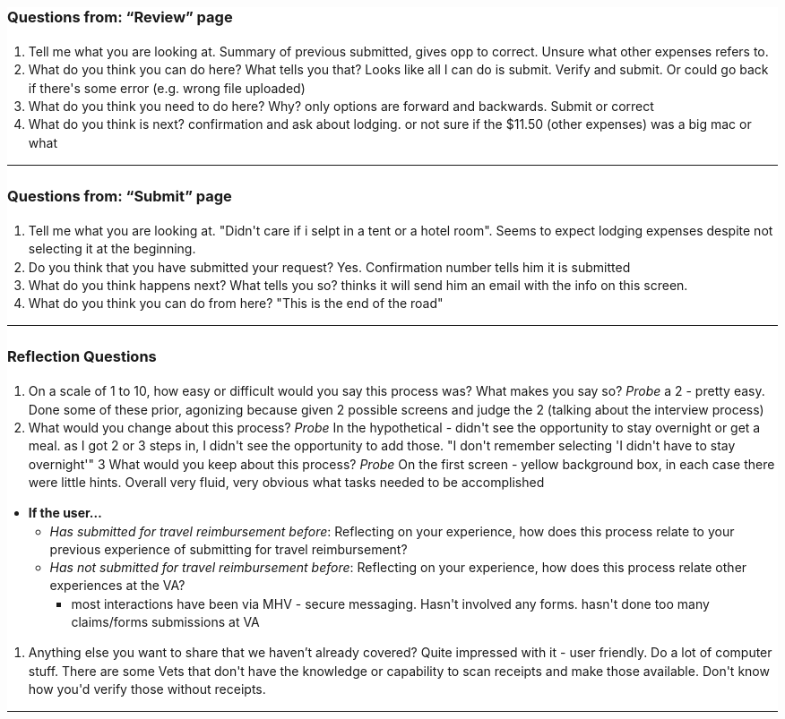 ### Questions from: “Review” page

1. Tell me what you are looking at.
Summary of previous submitted, gives opp to correct. Unsure what other expenses refers to.
2. What do you think you can do here? What tells you that?
Looks like all I can do is submit. Verify and submit. Or could go back if there's some error (e.g. wrong file uploaded)
3. What do you think you need to do here? Why?
only options are forward and backwards. Submit or correct
4. What do you think is next?
confirmation and ask about lodging. or not sure if the $11.50 (other expenses) was a big mac or what

---

### Questions from: “Submit” page

1. Tell me what you are looking at.
"Didn't care if i selpt in a tent or a hotel room". Seems to expect lodging expenses despite not selecting it at the beginning.
2. Do you think that you have submitted your request?
Yes. Confirmation number tells him it is submitted
3. What do you think happens next? What tells you so?
thinks it will send him an email with the info on this screen.
5. What do you think you can do from here?
"This is the end of the road"

---

### Reflection Questions

1. On a scale of 1 to 10, how easy or difficult would you say this process was? What makes you say so? *Probe*
a 2 - pretty easy. Done some of these prior, agonizing because given 2 possible screens and judge the 2 (talking about the interview process)
2. What would you change about this process? *Probe*
In the hypothetical - didn't see the opportunity to stay overnight or get a meal. as I got 2 or 3 steps in, I didn't see the opportunity to add those. "I don't remember selecting 'I didn't have to stay overnight'"
3 What would you keep about this process? *Probe*
On the first screen - yellow background box, in each case there were little hints. Overall very fluid, very obvious what tasks needed to be accomplished
- **If the user…**
  - *Has submitted for travel reimbursement before*: Reflecting on your experience, how does this process relate to your previous experience of submitting for travel reimbursement?
  - *Has not submitted for travel reimbursement before*: Reflecting on your experience, how does this process relate other experiences at the VA?
    - most interactions have been via MHV - secure messaging. Hasn't involved any forms. hasn't done too many claims/forms submissions at VA

1. Anything else you want to share that we haven’t already covered?
Quite impressed with it - user friendly. Do a lot of computer stuff. There are some Vets that don't have the knowledge or capability to scan receipts and make those available. Don't know how you'd verify those without receipts.

---